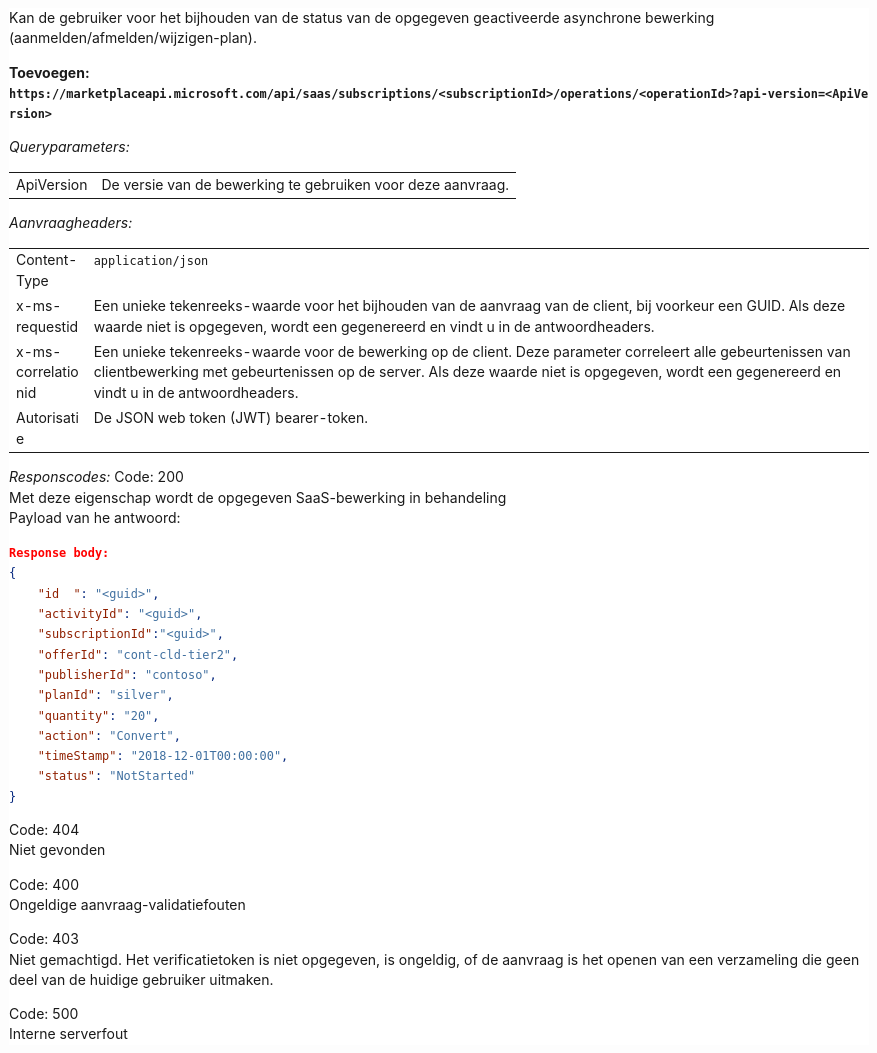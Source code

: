Kan de gebruiker voor het bijhouden van de status van de opgegeven geactiveerde asynchrone bewerking (aanmelden/afmelden/wijzigen-plan).

**Toevoegen:<br> `https://marketplaceapi.microsoft.com/api/saas/subscriptions/<subscriptionId>/operations/<operationId>?api-version=<ApiVersion>`**

*Queryparameters:*

|                    |                   |
|  ---------------   |  ---------------  |
|  ApiVersion        |  De versie van de bewerking te gebruiken voor deze aanvraag.  |

*Aanvraagheaders:*

|                    |                   |
|  ---------------   |  ---------------  |
|  Content-Type      |  `application/json`   |
|  x-ms-requestid    |   Een unieke tekenreeks-waarde voor het bijhouden van de aanvraag van de client, bij voorkeur een GUID. Als deze waarde niet is opgegeven, wordt een gegenereerd en vindt u in de antwoordheaders.  |
|  x-ms-correlationid |  Een unieke tekenreeks-waarde voor de bewerking op de client. Deze parameter correleert alle gebeurtenissen van clientbewerking met gebeurtenissen op de server. Als deze waarde niet is opgegeven, wordt een gegenereerd en vindt u in de antwoordheaders.  |
|  Autorisatie     | De JSON web token (JWT) bearer-token.  |

*Responscodes:* Code: 200<br> Met deze eigenschap wordt de opgegeven SaaS-bewerking in behandeling<br>
Payload van he antwoord:

```json
Response body:
{
    "id  ": "<guid>",
    "activityId": "<guid>",
    "subscriptionId":"<guid>",
    "offerId": "cont-cld-tier2",
    "publisherId": "contoso",  
    "planId": "silver",
    "quantity": "20",
    "action": "Convert",
    "timeStamp": "2018-12-01T00:00:00",
    "status": "NotStarted"
}

```

Code: 404<br>
Niet gevonden

Code: 400<br>
Ongeldige aanvraag-validatiefouten

Code: 403<br>
Niet gemachtigd. Het verificatietoken is niet opgegeven, is ongeldig, of de aanvraag is het openen van een verzameling die geen deel van de huidige gebruiker uitmaken.
 
Code: 500<br> Interne serverfout
